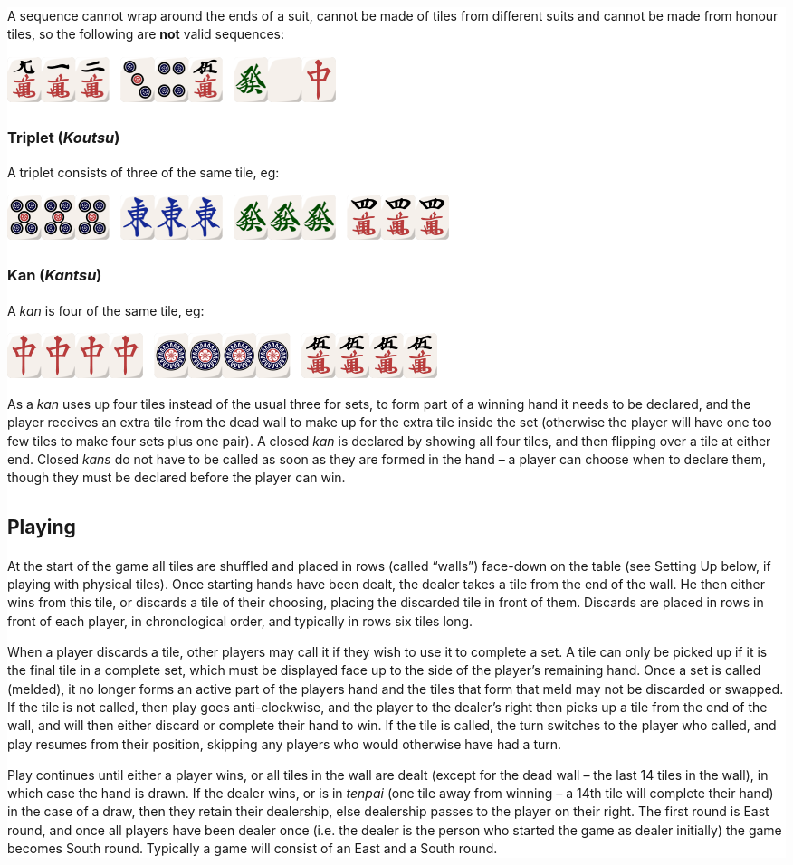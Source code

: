A sequence cannot wrap around the ends of a suit, cannot be made of tiles from different suits and cannot be made from honour tiles, so the following are **not** valid sequences:

![Sequence (invalid)](assets/sequence_invalid.png)

### Triplet (*Koutsu*)

A triplet consists of three of the same tile, eg:

![Triplet](assets/triplet.png)

### Kan (*Kantsu*)

A *kan* is four of the same tile, eg:

![Kan](assets/kan.png)

As a *kan* uses up four tiles instead of the usual three for sets, to form part of a winning hand it needs to be declared, and the player receives an extra tile from the dead wall to make up for the extra tile inside the set (otherwise the player will have one too few tiles to make four sets plus one pair). A closed *kan* is declared by showing all four tiles, and then flipping over a tile at either end. Closed *kans* do not have to be called as soon as they are formed in the hand – a player can choose when to declare them, though they must be declared before the player can win.

## Playing

At the start of the game all tiles are shuffled and placed in rows (called “walls”) face-down on the table (see Setting Up below, if playing with physical tiles). Once starting hands have been dealt, the dealer takes a tile from the end of the wall. He then either wins from this tile, or discards a tile of their choosing, placing the discarded tile in front of them. Discards are placed in rows in front of each player, in chronological order, and typically in rows six tiles long.

When a player discards a tile, other players may call it if they wish to use it to complete a set. A tile can only be picked up if it is the final tile in a complete set, which must be displayed face up to the side of the player’s remaining hand. Once a set is called (melded), it no longer forms an active part of the players hand and the tiles that form that meld may not be discarded or swapped. If the tile is not called, then play goes anti-clockwise, and the player to the dealer’s right then picks up a tile from the end of the wall, and will then either discard or complete their hand to win. If the tile is called, the turn switches to the player who called, and play resumes from their position, skipping any players who would otherwise have had a turn.

Play continues until either a player wins, or all tiles in the wall are dealt (except for the dead wall – the last 14 tiles in the wall), in which case the hand is drawn. If the dealer wins, or is in *tenpai* (one tile away from winning – a 14th tile will complete their hand) in the case of a draw, then they retain their dealership, else dealership passes to the player on their right. The first round is East round, and once all players have been dealer once (i.e. the dealer is the person who started the game as dealer initially) the game becomes South round. Typically a game will consist of an East and a South round.
